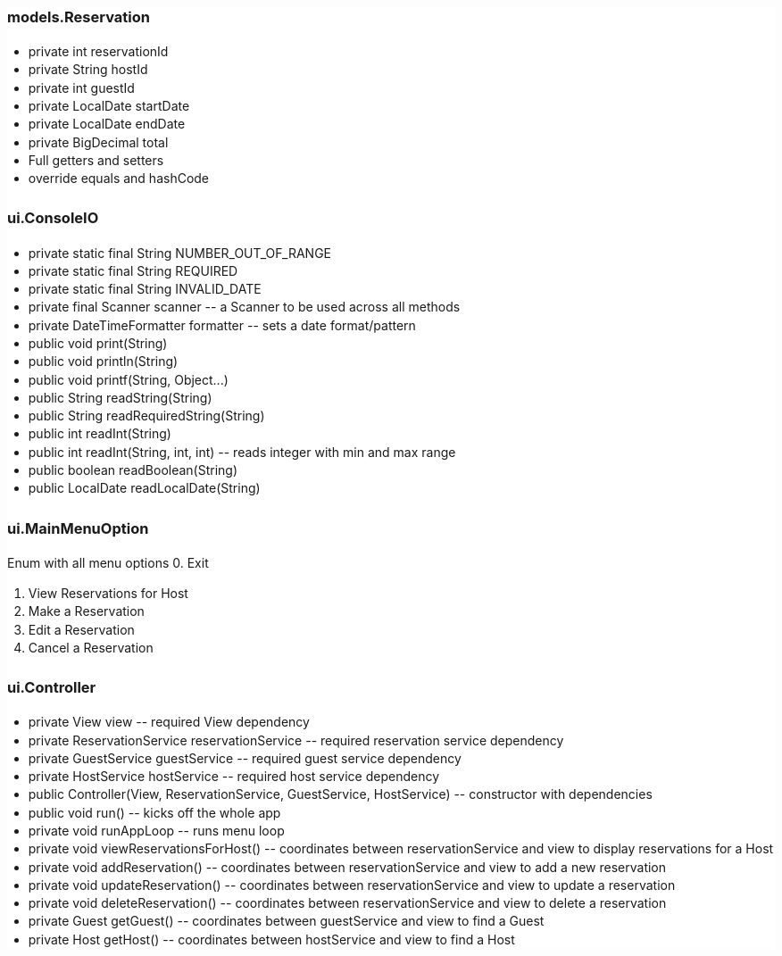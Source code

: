 ### models.Reservation
- private int reservationId
- private String hostId
- private int guestId
- private LocalDate startDate
- private LocalDate endDate
- private BigDecimal total
- Full getters and setters
- override equals and hashCode

### ui.ConsoleIO
- private static final String NUMBER_OUT_OF_RANGE
- private static final String REQUIRED
- private static final String INVALID_DATE
- private final Scanner scanner -- a Scanner to be used across all methods
- private DateTimeFormatter formatter -- sets a date format/pattern
- public void print(String)
- public void println(String)
- public void printf(String, Object...)
- public String readString(String)
- public String readRequiredString(String)
- public int readInt(String)
- public int readInt(String, int, int) -- reads integer with min and max range
- public boolean readBoolean(String)
- public LocalDate readLocalDate(String)

### ui.MainMenuOption
Enum with all menu options
0. Exit
1. View Reservations for Host
2. Make a Reservation
3. Edit a Reservation
4. Cancel a Reservation

### ui.Controller
- private View view -- required View dependency
- private ReservationService reservationService -- required reservation service dependency
- private GuestService guestService -- required guest service dependency
- private HostService hostService -- required host service dependency
- public Controller(View, ReservationService, GuestService, HostService) -- constructor with dependencies
- public void run() -- kicks off the whole app
- private void runAppLoop -- runs menu loop
- private void viewReservationsForHost() -- coordinates between reservationService and view to display reservations for a Host
- private void addReservation() -- coordinates between reservationService and view to add a new reservation
- private void updateReservation() -- coordinates between reservationService and view to update a reservation
- private void deleteReservation() -- coordinates between reservationService and view to delete a reservation
- private Guest getGuest() -- coordinates between guestService and view to find a Guest
- private Host getHost() -- coordinates between hostService and view to find a Host
